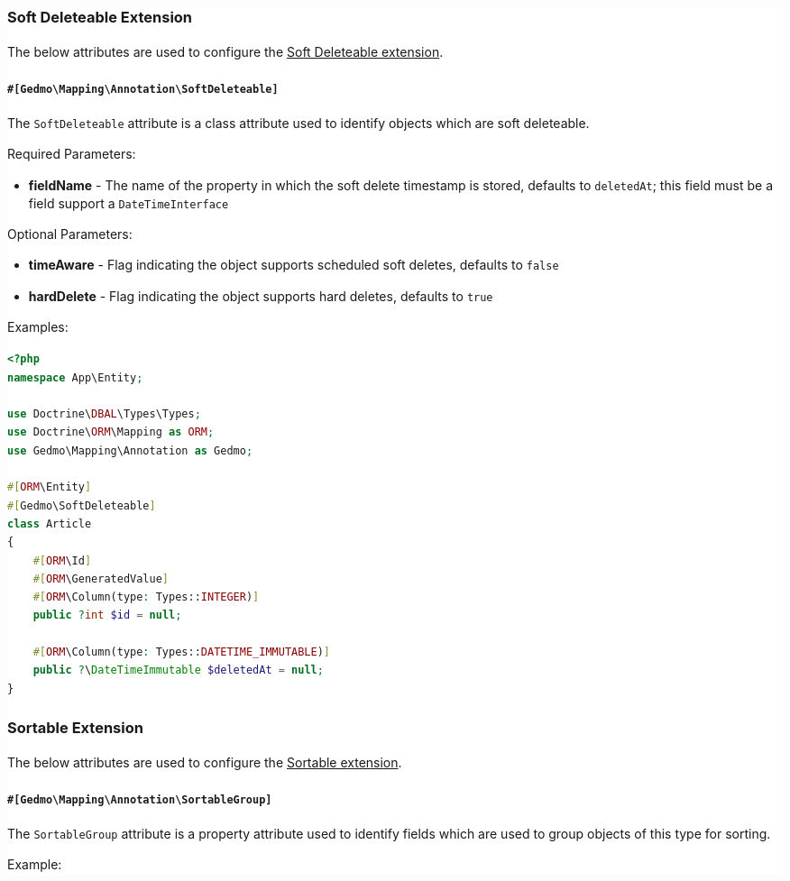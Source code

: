 ### Soft Deleteable Extension

The below attributes are used to configure the [Soft Deleteable extension](./softdeleteable.md).

#### `#[Gedmo\Mapping\Annotation\SoftDeleteable]`

The `SoftDeleteable` attribute is a class attribute used to identify objects which are soft deleteable.

Required Parameters:

- **fieldName** - The name of the property in which the soft delete timestamp is stored, defaults to `deletedAt`;
                  this field must be a field support a `DateTimeInterface`

Optional Parameters:

- **timeAware** - Flag indicating the object supports scheduled soft deletes, defaults to `false`

- **hardDelete** - Flag indicating the object supports hard deletes, defaults to `true`

Examples:

```php
<?php
namespace App\Entity;

use Doctrine\DBAL\Types\Types;
use Doctrine\ORM\Mapping as ORM;
use Gedmo\Mapping\Annotation as Gedmo;

#[ORM\Entity]
#[Gedmo\SoftDeleteable]
class Article
{
    #[ORM\Id]
    #[ORM\GeneratedValue]
    #[ORM\Column(type: Types::INTEGER)]
    public ?int $id = null;

    #[ORM\Column(type: Types::DATETIME_IMMUTABLE)]
    public ?\DateTimeImmutable $deletedAt = null;
}
```

### Sortable Extension

The below attributes are used to configure the [Sortable extension](./sortable.md).

#### `#[Gedmo\Mapping\Annotation\SortableGroup]`

The `SortableGroup` attribute is a property attribute used to identify fields which are used to group objects of
this type for sorting.

Example:
